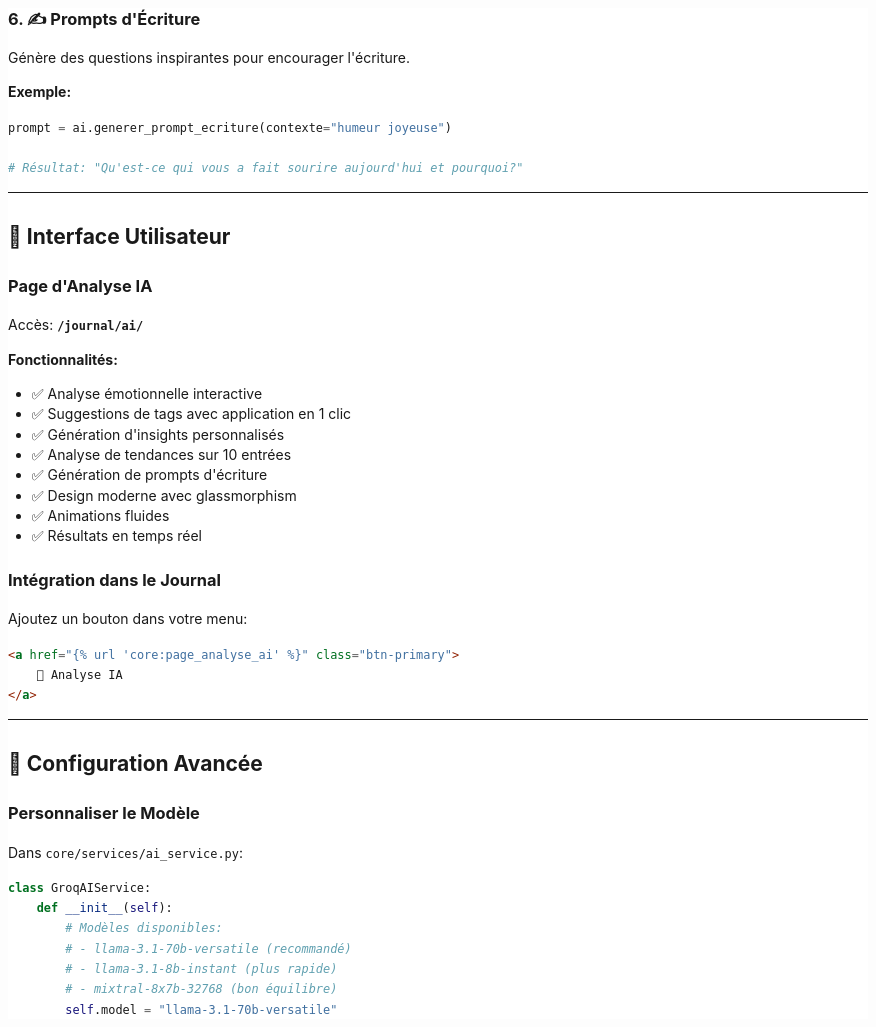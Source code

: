 ### 6. ✍️ **Prompts d'Écriture**

Génère des questions inspirantes pour encourager l'écriture.

**Exemple:**

```python
prompt = ai.generer_prompt_ecriture(contexte="humeur joyeuse")

# Résultat: "Qu'est-ce qui vous a fait sourire aujourd'hui et pourquoi?"
```

---

## 🎨 Interface Utilisateur

### Page d'Analyse IA

Accès: **`/journal/ai/`**

**Fonctionnalités:**
- ✅ Analyse émotionnelle interactive
- ✅ Suggestions de tags avec application en 1 clic
- ✅ Génération d'insights personnalisés
- ✅ Analyse de tendances sur 10 entrées
- ✅ Génération de prompts d'écriture
- ✅ Design moderne avec glassmorphism
- ✅ Animations fluides
- ✅ Résultats en temps réel

### Intégration dans le Journal

Ajoutez un bouton dans votre menu:

```html
<a href="{% url 'core:page_analyse_ai' %}" class="btn-primary">
    🤖 Analyse IA
</a>
```

---

## 🔧 Configuration Avancée

### Personnaliser le Modèle

Dans `core/services/ai_service.py`:

```python
class GroqAIService:
    def __init__(self):
        # Modèles disponibles:
        # - llama-3.1-70b-versatile (recommandé)
        # - llama-3.1-8b-instant (plus rapide)
        # - mixtral-8x7b-32768 (bon équilibre)
        self.model = "llama-3.1-70b-versatile"
```
